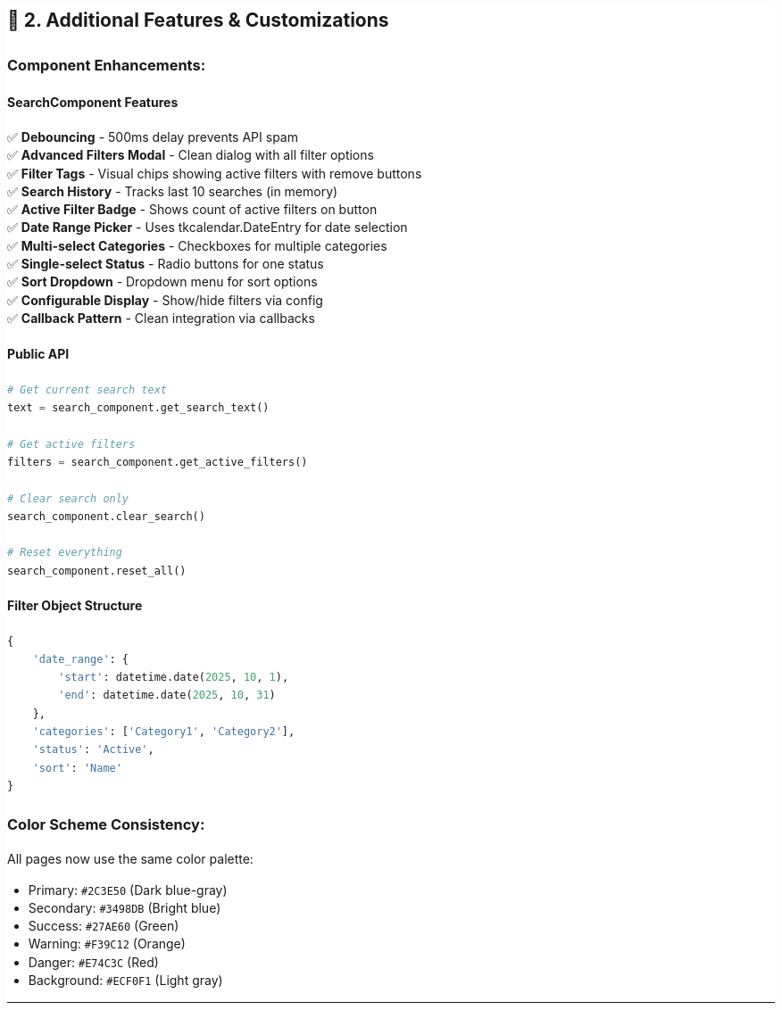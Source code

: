 
## 🎨 **2. Additional Features & Customizations**

### **Component Enhancements:**

#### SearchComponent Features
✅ **Debouncing** - 500ms delay prevents API spam  
✅ **Advanced Filters Modal** - Clean dialog with all filter options  
✅ **Filter Tags** - Visual chips showing active filters with remove buttons  
✅ **Search History** - Tracks last 10 searches (in memory)  
✅ **Active Filter Badge** - Shows count of active filters on button  
✅ **Date Range Picker** - Uses tkcalendar.DateEntry for date selection  
✅ **Multi-select Categories** - Checkboxes for multiple categories  
✅ **Single-select Status** - Radio buttons for one status  
✅ **Sort Dropdown** - Dropdown menu for sort options  
✅ **Configurable Display** - Show/hide filters via config  
✅ **Callback Pattern** - Clean integration via callbacks  

#### Public API
```python
# Get current search text
text = search_component.get_search_text()

# Get active filters
filters = search_component.get_active_filters()

# Clear search only
search_component.clear_search()

# Reset everything
search_component.reset_all()
```

#### Filter Object Structure
```python
{
    'date_range': {
        'start': datetime.date(2025, 10, 1),
        'end': datetime.date(2025, 10, 31)
    },
    'categories': ['Category1', 'Category2'],
    'status': 'Active',
    'sort': 'Name'
}
```

### **Color Scheme Consistency:**
All pages now use the same color palette:
- Primary: `#2C3E50` (Dark blue-gray)
- Secondary: `#3498DB` (Bright blue)
- Success: `#27AE60` (Green)
- Warning: `#F39C12` (Orange)
- Danger: `#E74C3C` (Red)
- Background: `#ECF0F1` (Light gray)

---